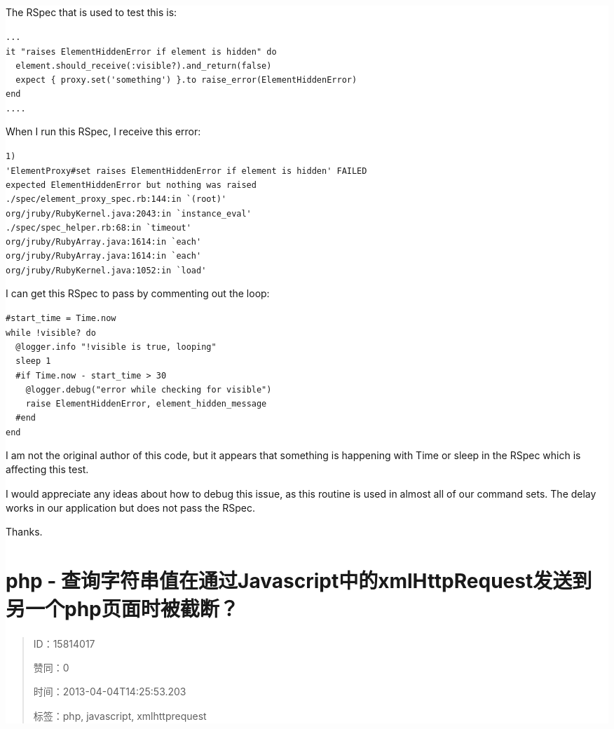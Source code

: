 The RSpec that is used to test this is:

```
...
it "raises ElementHiddenError if element is hidden" do
  element.should_receive(:visible?).and_return(false)
  expect { proxy.set('something') }.to raise_error(ElementHiddenError)
end
.... 
```

When I run this RSpec, I receive this error:

```
1)
'ElementProxy#set raises ElementHiddenError if element is hidden' FAILED
expected ElementHiddenError but nothing was raised
./spec/element_proxy_spec.rb:144:in `(root)'
org/jruby/RubyKernel.java:2043:in `instance_eval'
./spec/spec_helper.rb:68:in `timeout'
org/jruby/RubyArray.java:1614:in `each'
org/jruby/RubyArray.java:1614:in `each'
org/jruby/RubyKernel.java:1052:in `load' 
```

I can get this RSpec to pass by commenting out the loop:

```
#start_time = Time.now
while !visible? do
  @logger.info "!visible is true, looping"
  sleep 1
  #if Time.now - start_time > 30
    @logger.debug("error while checking for visible")
    raise ElementHiddenError, element_hidden_message
  #end
end 
```

I am not the original author of this code, but it appears that something is happening with Time or sleep in the RSpec which is affecting this test.

I would appreciate any ideas about how to debug this issue, as this routine is used in almost all of our command sets. The delay works in our application but does not pass the RSpec.

Thanks.

# php - 查询字符串值在通过Javascript中的xmlHttpRequest发送到另一个php页面时被截断？

> ID：15814017
> 
> 赞同：0
> 
> 时间：2013-04-04T14:25:53.203
> 
> 标签：php, javascript, xmlhttprequest
